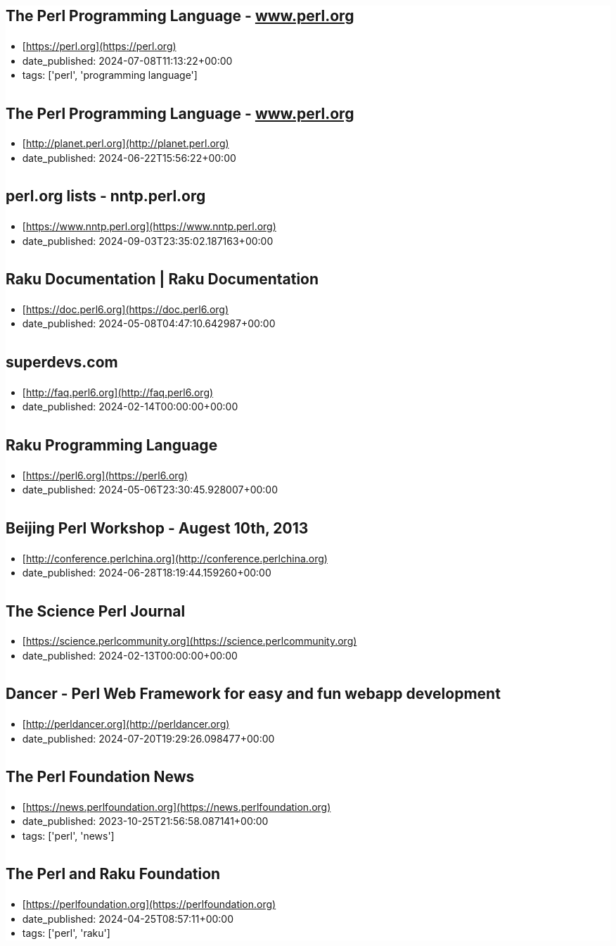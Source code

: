  ## The Perl Programming Language - www.perl.org
 - [https://perl.org](https://perl.org)
 - date_published: 2024-07-08T11:13:22+00:00
 - tags: ['perl', 'programming language']

 ## The Perl Programming Language - www.perl.org
 - [http://planet.perl.org](http://planet.perl.org)
 - date_published: 2024-06-22T15:56:22+00:00

 ## perl.org lists -  nntp.perl.org
 - [https://www.nntp.perl.org](https://www.nntp.perl.org)
 - date_published: 2024-09-03T23:35:02.187163+00:00

 ## Raku Documentation | Raku Documentation
 - [https://doc.perl6.org](https://doc.perl6.org)
 - date_published: 2024-05-08T04:47:10.642987+00:00

 ## superdevs.com
 - [http://faq.perl6.org](http://faq.perl6.org)
 - date_published: 2024-02-14T00:00:00+00:00

 ## Raku Programming Language
 - [https://perl6.org](https://perl6.org)
 - date_published: 2024-05-06T23:30:45.928007+00:00

 ## Beijing Perl Workshop - Augest 10th, 2013
 - [http://conference.perlchina.org](http://conference.perlchina.org)
 - date_published: 2024-06-28T18:19:44.159260+00:00

 ## The Science Perl Journal
 - [https://science.perlcommunity.org](https://science.perlcommunity.org)
 - date_published: 2024-02-13T00:00:00+00:00

 ## Dancer - Perl Web Framework for easy and fun webapp development
 - [http://perldancer.org](http://perldancer.org)
 - date_published: 2024-07-20T19:29:26.098477+00:00

 ## The Perl Foundation News
 - [https://news.perlfoundation.org](https://news.perlfoundation.org)
 - date_published: 2023-10-25T21:56:58.087141+00:00
 - tags: ['perl', 'news']

 ## The Perl and Raku Foundation
 - [https://perlfoundation.org](https://perlfoundation.org)
 - date_published: 2024-04-25T08:57:11+00:00
 - tags: ['perl', 'raku']
